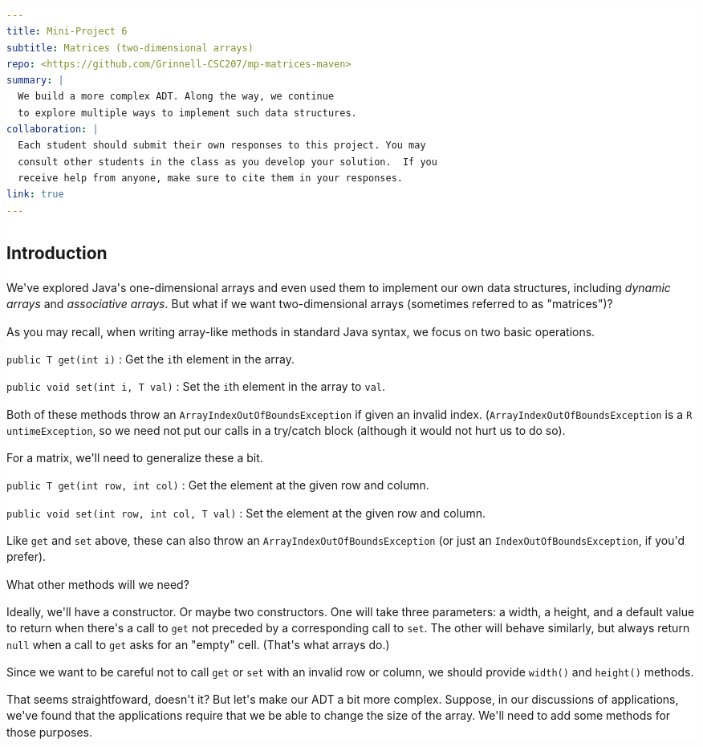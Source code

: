 ```yaml
---
title: Mini-Project 6
subtitle: Matrices (two-dimensional arrays)
repo: <https://github.com/Grinnell-CSC207/mp-matrices-maven>
summary: |
  We build a more complex ADT. Along the way, we continue
  to explore multiple ways to implement such data structures.
collaboration: |
  Each student should submit their own responses to this project. You may
  consult other students in the class as you develop your solution.  If you
  receive help from anyone, make sure to cite them in your responses.
link: true
---
```

## Introduction

We've explored Java's one-dimensional arrays and even used them to implement our own data structures, including _dynamic arrays_ and _associative arrays_. But what if we want two-dimensional arrays (sometimes referred to as "matrices")?

As you may recall, when writing array-like methods in standard Java syntax, we focus on two basic operations.

`public T get(int i)`
  : Get the `i`th element in the array.

`public void set(int i, T val)`
  : Set the `i`th element in the array to `val`.

Both of these methods throw an `ArrayIndexOutOfBoundsException` if given an invalid index. (`ArrayIndexOutOfBoundsException` is a `RuntimeException`, so we need not put our calls in a try/catch block (although it would not hurt us to do so).

For a matrix, we'll need to generalize these a bit.

`public T get(int row, int col)`
  : Get the element at the given row and column.

`public void set(int row, int col, T val)`
  : Set the element at the given row and column.

Like `get` and `set` above, these can also throw an `ArrayIndexOutOfBoundsException` (or just an `IndexOutOfBoundsException`, if you'd prefer).

What other methods will we need?

Ideally, we'll have a constructor. Or maybe two constructors. One will take three parameters: a width, a height, and a default value to return when there's a call to `get` not preceded by a corresponding call to `set`. The other will behave similarly, but always return `null` when a call to `get` asks for an "empty" cell. (That's what arrays do.)

Since we want to be careful not to call `get` or `set` with an invalid row or column, we should provide `width()` and `height()` methods.

That seems straightfoward, doesn't it? But let's make our ADT a bit more complex. Suppose, in our discussions of applications, we've found that the applications require that we be able to change the size of the array. We'll need to add some methods for those purposes.
